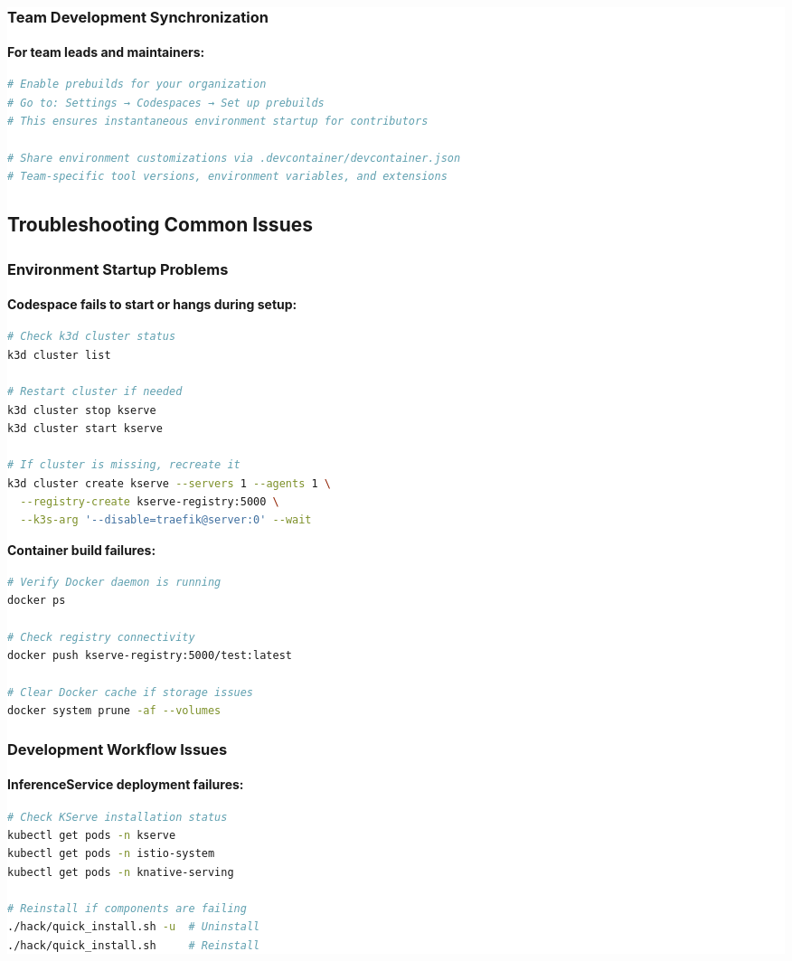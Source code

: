 ### Team Development Synchronization

**For team leads and maintainers:**

```bash
# Enable prebuilds for your organization
# Go to: Settings → Codespaces → Set up prebuilds
# This ensures instantaneous environment startup for contributors

# Share environment customizations via .devcontainer/devcontainer.json
# Team-specific tool versions, environment variables, and extensions
```

## Troubleshooting Common Issues

### Environment Startup Problems

**Codespace fails to start or hangs during setup:**
```bash
# Check k3d cluster status
k3d cluster list

# Restart cluster if needed
k3d cluster stop kserve
k3d cluster start kserve

# If cluster is missing, recreate it
k3d cluster create kserve --servers 1 --agents 1 \
  --registry-create kserve-registry:5000 \
  --k3s-arg '--disable=traefik@server:0' --wait
```

**Container build failures:**
```bash
# Verify Docker daemon is running
docker ps

# Check registry connectivity
docker push kserve-registry:5000/test:latest

# Clear Docker cache if storage issues
docker system prune -af --volumes
```

### Development Workflow Issues

**InferenceService deployment failures:**
```bash
# Check KServe installation status
kubectl get pods -n kserve
kubectl get pods -n istio-system
kubectl get pods -n knative-serving

# Reinstall if components are failing
./hack/quick_install.sh -u  # Uninstall
./hack/quick_install.sh     # Reinstall
```
